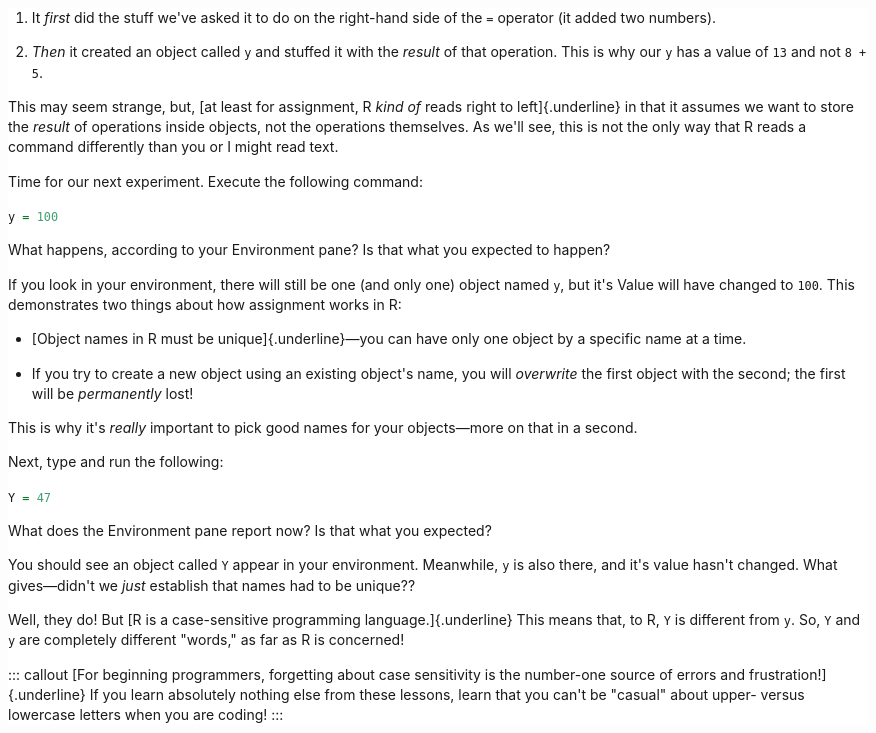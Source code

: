1.  It *first* did the stuff we've asked it to do on the right-hand side
    of the `=` operator (it added two numbers).

2.  *Then* it created an object called `y` and stuffed it with the
    *result* of that operation. This is why our `y` has a value of `13`
    and not `8 + 5`.

This may seem strange, but, [at least for assignment, R *kind of* reads
right to left]{.underline} in that it assumes we want to store the
*result* of operations inside objects, not the operations themselves. As
we'll see, this is not the only way that R reads a command differently
than you or I might read text.

Time for our next experiment. Execute the following command:


``` r
y = 100
```

What happens, according to your Environment pane? Is that what you
expected to happen?

If you look in your environment, there will still be one (and only one)
object named `y`, but it's Value will have changed to `100`. This
demonstrates two things about how assignment works in R:

-   [Object names in R must be unique]{.underline}—you can have only one
    object by a specific name at a time.

-   If you try to create a new object using an existing object's name,
    you will *overwrite* the first object with the second; the first
    will be *permanently* lost!

This is why it's *really* important to pick good names for your
objects—more on that in a second.

Next, type and run the following:


``` r
Y = 47
```

What does the Environment pane report now? Is that what you expected?

You should see an object called `Y` appear in your environment.
Meanwhile, `y` is also there, and it's value hasn't changed. What
gives—didn't we *just* establish that names had to be unique??

Well, they do! But [R is a case-sensitive programming
language.]{.underline} This means that, to R, `Y` is different from `y`.
So, `Y` and `y` are completely different "words," as far as R is
concerned!

::: callout
[For beginning programmers, forgetting about case sensitivity is the
number-one source of errors and frustration!]{.underline} If you learn
absolutely nothing else from these lessons, learn that you can't be
"casual" about upper- versus lowercase letters when you are coding!
:::
